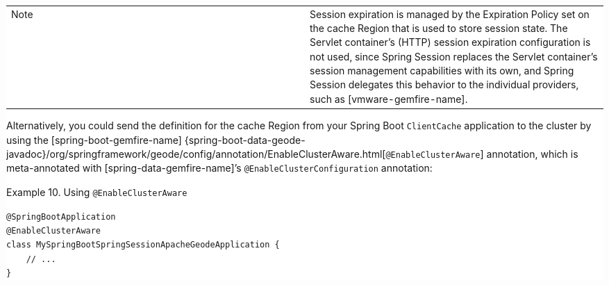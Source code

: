 



<table>
<colgroup>
<col style="width: 50%" />
<col style="width: 50%" />
</colgroup>
<tbody>
<tr class="odd">
<td class="icon">
Note
</td>
<td class="content">Session expiration is managed by the Expiration
Policy set on the cache Region that is used to store session state. The
Servlet container’s (HTTP) session expiration configuration is not used,
since Spring Session replaces the Servlet container’s session management
capabilities with its own, and Spring Session delegates this behavior to
the individual providers, such as [vmware-gemfire-name].</td>
</tr>
</tbody>
</table>





Alternatively, you could send the definition for the cache Region from
your Spring Boot `ClientCache` application to the cluster by using the
[spring-boot-gemfire-name]
{spring-boot-data-geode-javadoc}/org/springframework/geode/config/annotation/EnableClusterAware.html\[`@EnableClusterAware`\]
annotation, which is meta-annotated with [spring-data-gemfire-name]’s
`@EnableClusterConfiguration` annotation:







Example 10. Using `@EnableClusterAware`









``` highlight
@SpringBootApplication
@EnableClusterAware
class MySpringBootSpringSessionApacheGeodeApplication {
    // ...
}
```





